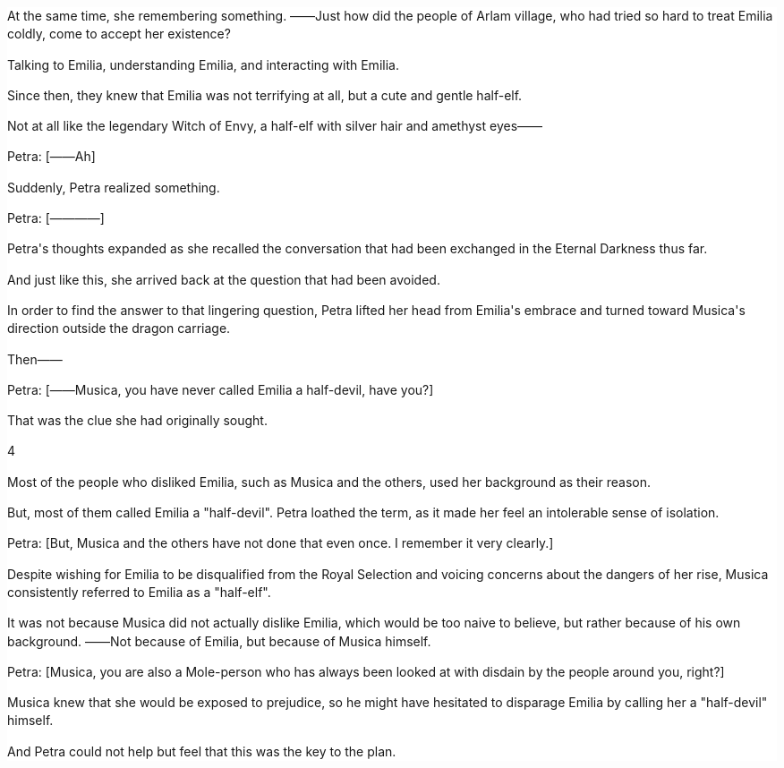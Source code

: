 At the same time, she remembering something. ――Just how did the people
of Arlam village, who had tried so hard to treat Emilia coldly, come to
accept her existence?

Talking to Emilia, understanding Emilia, and interacting with Emilia.

Since then, they knew that Emilia was not terrifying at all, but a cute
and gentle half-elf.

Not at all like the legendary Witch of Envy, a half-elf with silver hair
and amethyst eyes――

Petra: \[――Ah\]

Suddenly, Petra realized something.

Petra: \[――――\]

Petra's thoughts expanded as she recalled the conversation that had been
exchanged in the Eternal Darkness thus far.

And just like this, she arrived back at the question that had been
avoided.

In order to find the answer to that lingering question, Petra lifted her
head from Emilia's embrace and turned toward Musica's direction outside
the dragon carriage.

Then――

Petra: \[――Musica, you have never called Emilia a half-devil, have
you?\]

That was the clue she had originally sought.

4

Most of the people who disliked Emilia, such as Musica and the others,
used her background as their reason.

But, most of them called Emilia a "half-devil". Petra loathed the term,
as it made her feel an intolerable sense of isolation.

Petra: \[But, Musica and the others have not done that even once. I
remember it very clearly.\]

Despite wishing for Emilia to be disqualified from the Royal Selection
and voicing concerns about the dangers of her rise, Musica consistently
referred to Emilia as a "half-elf".

It was not because Musica did not actually dislike Emilia, which would
be too naive to believe, but rather because of his own background. ――Not
because of Emilia, but because of Musica himself.

Petra: \[Musica, you are also a Mole-person who has always been looked
at with disdain by the people around you, right?\]

Musica knew that she would be exposed to prejudice, so he might have
hesitated to disparage Emilia by calling her a "half-devil" himself.

And Petra could not help but feel that this was the key to the plan.


[^1]: I'm still not entirely confident in this translation.<br>Supposedly, 挨拶代わりの質問 means "The question substituted for a proper greeting", and the Chinese 质问代替了回答 means "The question replaced the answer", and neither really makes much sense to me in this situation.<br>I'm guessing the Japanese is saying that Petra used a question as a way to start the conversation instead of a greeting, but this still doesn't fully make sense as they've already been talking with Musica for a while now.<br>Just based on the flow of the conversation, my guess to the actual meaning would be something along the lines of Petra asking the question not expecting a serious answer, but from Musica's response she realizes that she hit the mark and it upsets her.